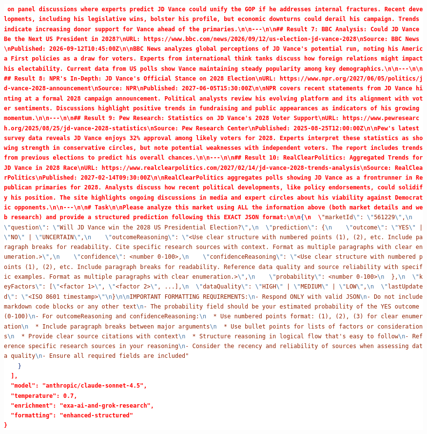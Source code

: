 ```json
 on panel discussions where experts predict JD Vance could unify the GOP if he addresses internal fractures. Recent developments, including his legislative wins, bolster his profile, but economic downturns could derail his campaign. Trends indicate increasing donor support for Vance ahead of the primaries.\n\n---\n\n## Result 7: BBC Analysis: Could JD Vance Be the Next US President in 2028?\nURL: https://www.bbc.com/news/2026/09/12/us-election-jd-vance-2028\nSource: BBC News\nPublished: 2026-09-12T10:45:00Z\n\nBBC News analyzes global perceptions of JD Vance's potential run, noting his America First policies as a draw for voters. Experts from international think tanks discuss how foreign relations might impact his electability. Current data from US polls show Vance maintaining steady popularity among key demographics.\n\n---\n\n## Result 8: NPR's In-Depth: JD Vance's Official Stance on 2028 Election\nURL: https://www.npr.org/2027/06/05/politics/jd-vance-2028-announcement\nSource: NPR\nPublished: 2027-06-05T15:30:00Z\n\nNPR covers recent statements from JD Vance hinting at a formal 2028 campaign announcement. Political analysts review his evolving platform and its alignment with voter sentiments. Discussions highlight positive trends in fundraising and public appearances as indicators of his growing momentum.\n\n---\n\n## Result 9: Pew Research: Statistics on JD Vance's 2028 Voter Support\nURL: https://www.pewresearch.org/2025/08/25/jd-vance-2028-statistics\nSource: Pew Research Center\nPublished: 2025-08-25T12:00:00Z\n\nPew's latest survey data reveals JD Vance enjoys 32% approval among likely voters for 2028. Experts interpret these statistics as showing strength in conservative circles, but note potential weaknesses with independent voters. The report includes trends from previous elections to predict his overall chances.\n\n---\n\n## Result 10: RealClearPolitics: Aggregated Trends for JD Vance in 2028 Race\nURL: https://www.realclearpolitics.com/2027/02/14/jd-vance-2028-trends-analysis\nSource: RealClearPolitics\nPublished: 2027-02-14T09:30:00Z\n\nRealClearPolitics aggregates polls showing JD Vance as a frontrunner in Republican primaries for 2028. Analysts discuss how recent political developments, like policy endorsements, could solidify his position. The site highlights ongoing discussions in media and expert circles about his viability against Democratic opponents.\n\n---\n\n# Task\n\nPlease analyze this market using ALL the information above (both market details and web research) and provide a structured prediction following this EXACT JSON format:\n\n{\n  \"marketId\": \"561229\",\n  \"question\": \"Will JD Vance win the 2028 US Presidential Election?\",\n  \"prediction\": {\n    \"outcome\": \"YES\" | \"NO\" | \"UNCERTAIN\",\n    \"outcomeReasoning\": \"<Use clear structure with numbered points (1), (2), etc. Include paragraph breaks for readability. Cite specific research sources with context. Format as multiple paragraphs with clear enumeration.>\",\n    \"confidence\": <number 0-100>,\n    \"confidenceReasoning\": \"<Use clear structure with numbered points (1), (2), etc. Include paragraph breaks for readability. Reference data quality and source reliability with specific examples. Format as multiple paragraphs with clear enumeration.>\",\n    \"probability\": <number 0-100>\n  },\n  \"keyFactors\": [\"<factor 1>\", \"<factor 2>\", ...],\n  \"dataQuality\": \"HIGH\" | \"MEDIUM\" | \"LOW\",\n  \"lastUpdated\": \"<ISO 8601 timestamp>\"\n}\n\nIMPORTANT FORMATTING REQUIREMENTS:\n- Respond ONLY with valid JSON\n- Do not include markdown code blocks or any other text\n- The probability field should be your estimated probability of the YES outcome (0-100)\n- For outcomeReasoning and confidenceReasoning:\n  * Use numbered points format: (1), (2), (3) for clear enumeration\n  * Include paragraph breaks between major arguments\n  * Use bullet points for lists of factors or considerations\n  * Provide clear source citations with context\n  * Structure reasoning in logical flow that's easy to follow\n- Reference specific research sources in your reasoning\n- Consider the recency and reliability of sources when assessing data quality\n- Ensure all required fields are included"
    }
  ],
  "model": "anthropic/claude-sonnet-4.5",
  "temperature": 0.7,
  "enrichment": "exa-ai-and-grok-research",
  "formatting": "enhanced-structured"
}
```
